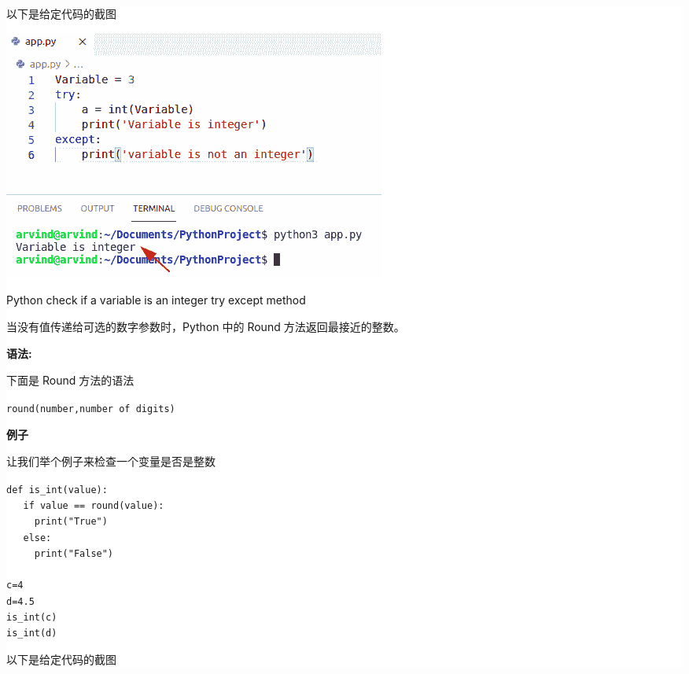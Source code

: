 以下是给定代码的截图

![Python check if a variable is an integer try except method](img/1d9a7c20672b2195956a490df6d64885.png "Python check if a variable is an integer try except method")

Python check if a variable is an integer try except method

当没有值传递给可选的数字参数时，Python 中的 Round 方法返回最接近的整数。

**语法:**

下面是 Round 方法的语法

```
round(number,number of digits)
```

**例子**

让我们举个例子来检查一个变量是否是整数

```
def is_int(value):
   if value == round(value):
     print("True")
   else:
     print("False")

c=4
d=4.5
is_int(c)
is_int(d)
```

以下是给定代码的截图
